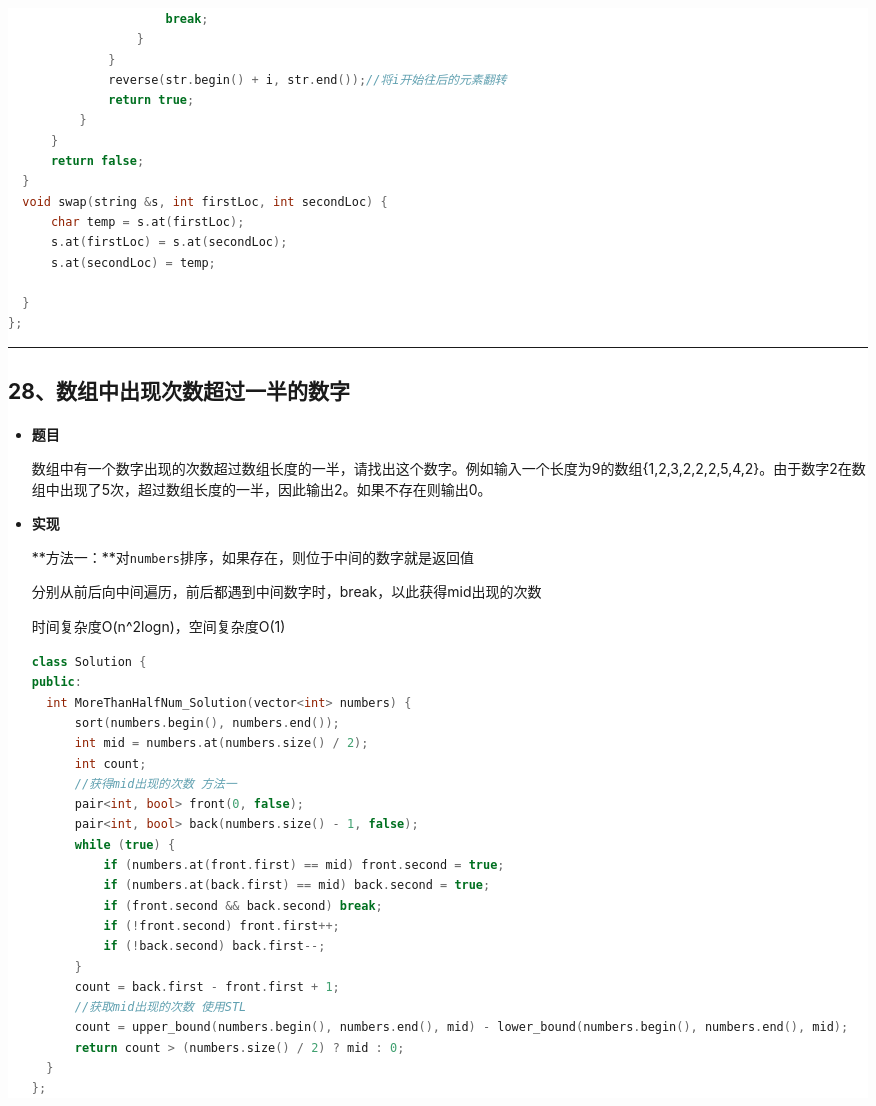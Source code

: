   ```c++
  						break;
  					}					
  				}
  				reverse(str.begin() + i, str.end());//将i开始往后的元素翻转
  				return true;
  			}
  		}
  		return false;
  	}
  	void swap(string &s, int firstLoc, int secondLoc) {		
  		char temp = s.at(firstLoc);
  		s.at(firstLoc) = s.at(secondLoc);
  		s.at(secondLoc) = temp;
  	
  	}
  };
  ```

------

## 28、数组中出现次数超过一半的数字

- **题目**

  数组中有一个数字出现的次数超过数组长度的一半，请找出这个数字。例如输入一个长度为9的数组{1,2,3,2,2,2,5,4,2}。由于数字2在数组中出现了5次，超过数组长度的一半，因此输出2。如果不存在则输出0。

- **实现**

  **方法一：**对`numbers`排序，如果存在，则位于中间的数字就是返回值

  分别从前后向中间遍历，前后都遇到中间数字时，break，以此获得mid出现的次数

  时间复杂度O(n^2logn)，空间复杂度O(1)

  ```c++
  class Solution {
  public:
  	int MoreThanHalfNum_Solution(vector<int> numbers) {
  		sort(numbers.begin(), numbers.end());
  		int mid = numbers.at(numbers.size() / 2);
  		int count;
  		//获得mid出现的次数 方法一		
  		pair<int, bool> front(0, false);
  		pair<int, bool> back(numbers.size() - 1, false);
  		while (true) {
  			if (numbers.at(front.first) == mid) front.second = true;
  			if (numbers.at(back.first) == mid) back.second = true;
  			if (front.second && back.second) break;
  			if (!front.second) front.first++;
  			if (!back.second) back.first--;
  		}
  		count = back.first - front.first + 1;
  		//获取mid出现的次数 使用STL
  		count = upper_bound(numbers.begin(), numbers.end(), mid) - lower_bound(numbers.begin(), numbers.end(), mid);
  		return count > (numbers.size() / 2) ? mid : 0;
  	}
  };
  ```
